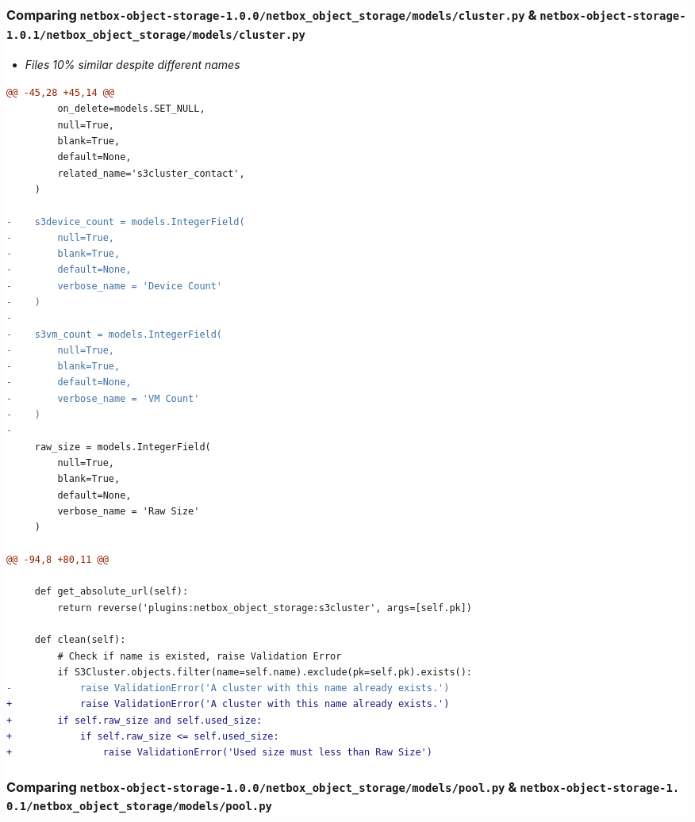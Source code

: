 ### Comparing `netbox-object-storage-1.0.0/netbox_object_storage/models/cluster.py` & `netbox-object-storage-1.0.1/netbox_object_storage/models/cluster.py`

 * *Files 10% similar despite different names*

```diff
@@ -45,28 +45,14 @@
         on_delete=models.SET_NULL, 
         null=True,
         blank=True,
         default=None,
         related_name='s3cluster_contact',
     )
 
-    s3device_count = models.IntegerField(
-        null=True, 
-        blank=True, 
-        default=None,
-        verbose_name = 'Device Count'
-    )
-
-    s3vm_count = models.IntegerField(
-        null=True, 
-        blank=True,
-        default=None,
-        verbose_name = 'VM Count'
-    )
-
     raw_size = models.IntegerField(
         null=True, 
         blank=True, 
         default=None,
         verbose_name = 'Raw Size'
     )
 
@@ -94,8 +80,11 @@
 
     def get_absolute_url(self):
         return reverse('plugins:netbox_object_storage:s3cluster', args=[self.pk])
 
     def clean(self):
         # Check if name is existed, raise Validation Error
         if S3Cluster.objects.filter(name=self.name).exclude(pk=self.pk).exists():
-            raise ValidationError('A cluster with this name already exists.')
+            raise ValidationError('A cluster with this name already exists.')
+        if self.raw_size and self.used_size:
+            if self.raw_size <= self.used_size:
+                raise ValidationError('Used size must less than Raw Size')
```

### Comparing `netbox-object-storage-1.0.0/netbox_object_storage/models/pool.py` & `netbox-object-storage-1.0.1/netbox_object_storage/models/pool.py`
